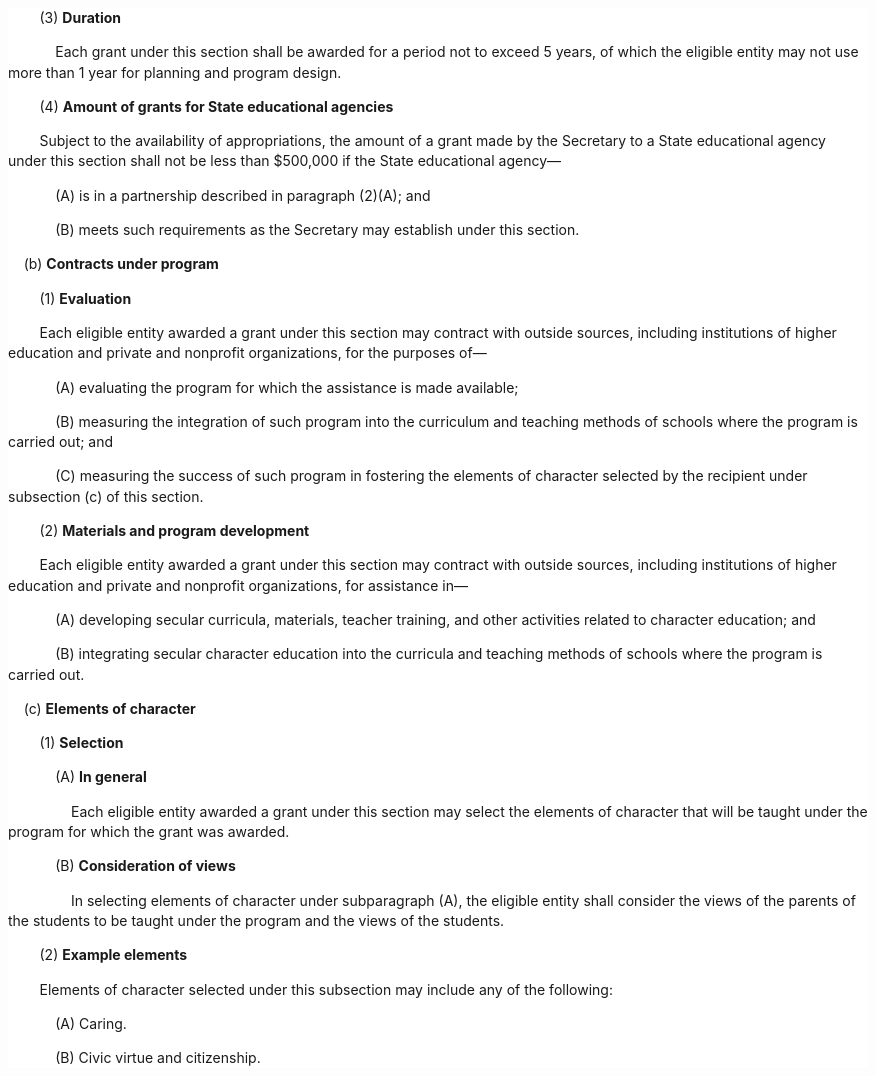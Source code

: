         (3) __Duration__ 

            Each grant under this section shall be awarded for a period not to exceed 5 years, of which the eligible entity may not use more than 1 year for planning and program design.

        (4) __Amount of grants for State educational agencies__ 

        Subject to the availability of appropriations, the amount of a grant made by the Secretary to a State educational agency under this section shall not be less than $500,000 if the State educational agency—

            (A) is in a partnership described in paragraph (2)(A); and

            (B) meets such requirements as the Secretary may establish under this section.

    (b) __Contracts under program__ 

        (1) __Evaluation__ 

        Each eligible entity awarded a grant under this section may contract with outside sources, including institutions of higher education and private and nonprofit organizations, for the purposes of—

            (A) evaluating the program for which the assistance is made available;

            (B) measuring the integration of such program into the curriculum and teaching methods of schools where the program is carried out; and

            (C) measuring the success of such program in fostering the elements of character selected by the recipient under subsection (c) of this section.

        (2) __Materials and program development__ 

        Each eligible entity awarded a grant under this section may contract with outside sources, including institutions of higher education and private and nonprofit organizations, for assistance in—

            (A) developing secular curricula, materials, teacher training, and other activities related to character education; and

            (B) integrating secular character education into the curricula and teaching methods of schools where the program is carried out.

    (c) __Elements of character__ 

        (1) __Selection__ 

            (A) __In general__ 

                Each eligible entity awarded a grant under this section may select the elements of character that will be taught under the program for which the grant was awarded.

            (B) __Consideration of views__ 

                In selecting elements of character under subparagraph (A), the eligible entity shall consider the views of the parents of the students to be taught under the program and the views of the students.

        (2) __Example elements__ 

        Elements of character selected under this subsection may include any of the following:

            (A) Caring.

            (B) Civic virtue and citizenship.
